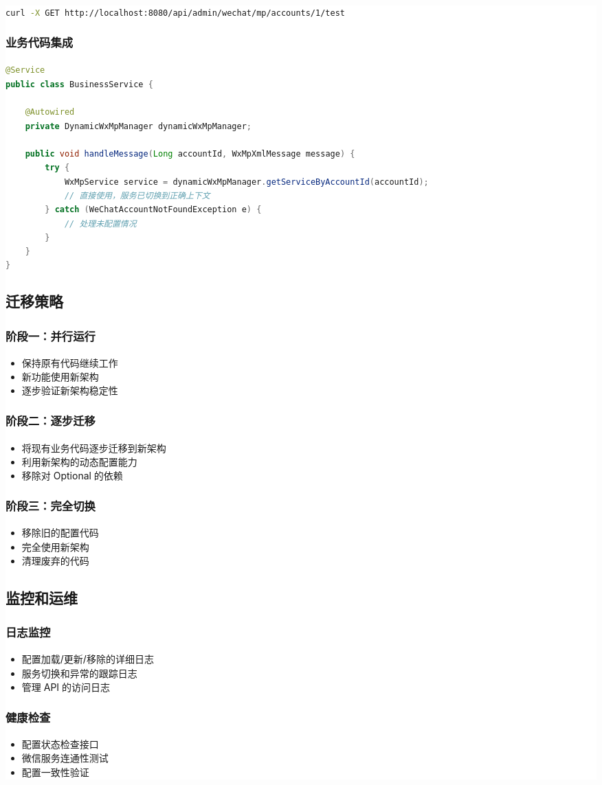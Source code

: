 ```bash
curl -X GET http://localhost:8080/api/admin/wechat/mp/accounts/1/test
```

### 业务代码集成

```java
@Service
public class BusinessService {
    
    @Autowired
    private DynamicWxMpManager dynamicWxMpManager;
    
    public void handleMessage(Long accountId, WxMpXmlMessage message) {
        try {
            WxMpService service = dynamicWxMpManager.getServiceByAccountId(accountId);
            // 直接使用，服务已切换到正确上下文
        } catch (WeChatAccountNotFoundException e) {
            // 处理未配置情况
        }
    }
}
```

## 迁移策略

### 阶段一：并行运行
- 保持原有代码继续工作
- 新功能使用新架构
- 逐步验证新架构稳定性

### 阶段二：逐步迁移
- 将现有业务代码逐步迁移到新架构
- 利用新架构的动态配置能力
- 移除对 Optional 的依赖

### 阶段三：完全切换
- 移除旧的配置代码
- 完全使用新架构
- 清理废弃的代码

## 监控和运维

### 日志监控
- 配置加载/更新/移除的详细日志
- 服务切换和异常的跟踪日志
- 管理 API 的访问日志

### 健康检查
- 配置状态检查接口
- 微信服务连通性测试
- 配置一致性验证
